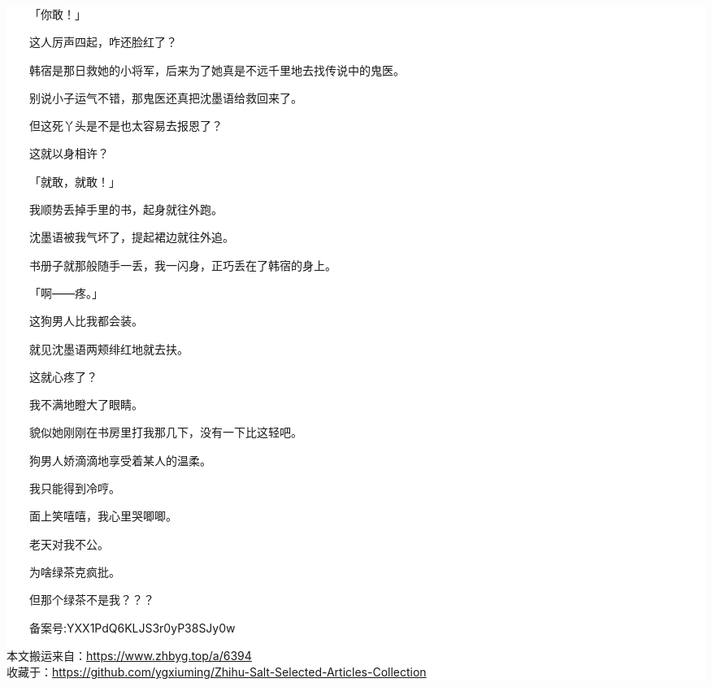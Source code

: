 &emsp;&emsp;「你敢！」  
  
&emsp;&emsp;这人厉声四起，咋还脸红了？  
  
&emsp;&emsp;韩宿是那日救她的小将军，后来为了她真是不远千里地去找传说中的鬼医。  
  
&emsp;&emsp;别说小子运气不错，那鬼医还真把沈墨语给救回来了。  
  
&emsp;&emsp;但这死丫头是不是也太容易去报恩了？  
  
&emsp;&emsp;这就以身相许？  
  
&emsp;&emsp;「就敢，就敢！」  
  
&emsp;&emsp;我顺势丢掉手里的书，起身就往外跑。  
  
&emsp;&emsp;沈墨语被我气坏了，提起裙边就往外追。  
  
&emsp;&emsp;书册子就那般随手一丢，我一闪身，正巧丢在了韩宿的身上。  
  
&emsp;&emsp;「啊——疼。」  
  
&emsp;&emsp;这狗男人比我都会装。  
  
&emsp;&emsp;就见沈墨语两颊绯红地就去扶。  
  
&emsp;&emsp;这就心疼了？  
  
&emsp;&emsp;我不满地瞪大了眼睛。  
  
&emsp;&emsp;貌似她刚刚在书房里打我那几下，没有一下比这轻吧。  
  
&emsp;&emsp;狗男人娇滴滴地享受着某人的温柔。  
  
&emsp;&emsp;我只能得到冷哼。  
  
&emsp;&emsp;面上笑嘻嘻，我心里哭唧唧。  
  
&emsp;&emsp;老天对我不公。  
  
&emsp;&emsp;为啥绿茶克疯批。  
  
&emsp;&emsp;但那个绿茶不是我？？？  
  
&emsp;&emsp;备案号:YXX1PdQ6KLJS3r0yP38SJy0w  
  
本文搬运来自：https://www.zhbyg.top/a/6394  
 收藏于：https://github.com/ygxiuming/Zhihu-Salt-Selected-Articles-Collection